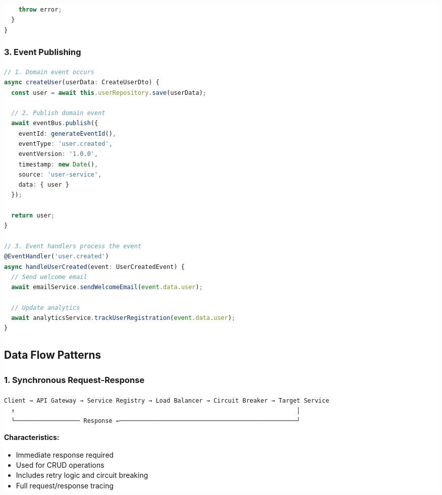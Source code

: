 ```typescript
    throw error;
  }
}
```

### 3. Event Publishing

```typescript
// 1. Domain event occurs
async createUser(userData: CreateUserDto) {
  const user = await this.userRepository.save(userData);
  
  // 2. Publish domain event
  await eventBus.publish({
    eventId: generateEventId(),
    eventType: 'user.created',
    eventVersion: '1.0.0',
    timestamp: new Date(),
    source: 'user-service',
    data: { user }
  });
  
  return user;
}

// 3. Event handlers process the event
@EventHandler('user.created')
async handleUserCreated(event: UserCreatedEvent) {
  // Send welcome email
  await emailService.sendWelcomeEmail(event.data.user);
  
  // Update analytics
  await analyticsService.trackUserRegistration(event.data.user);
}
```

## Data Flow Patterns

### 1. Synchronous Request-Response

```
Client → API Gateway → Service Registry → Load Balancer → Circuit Breaker → Target Service
  ↑                                                                              │
  └────────────────── Response ←─────────────────────────────────────────────────┘
```

**Characteristics:**
- Immediate response required
- Used for CRUD operations
- Includes retry logic and circuit breaking
- Full request/response tracing
